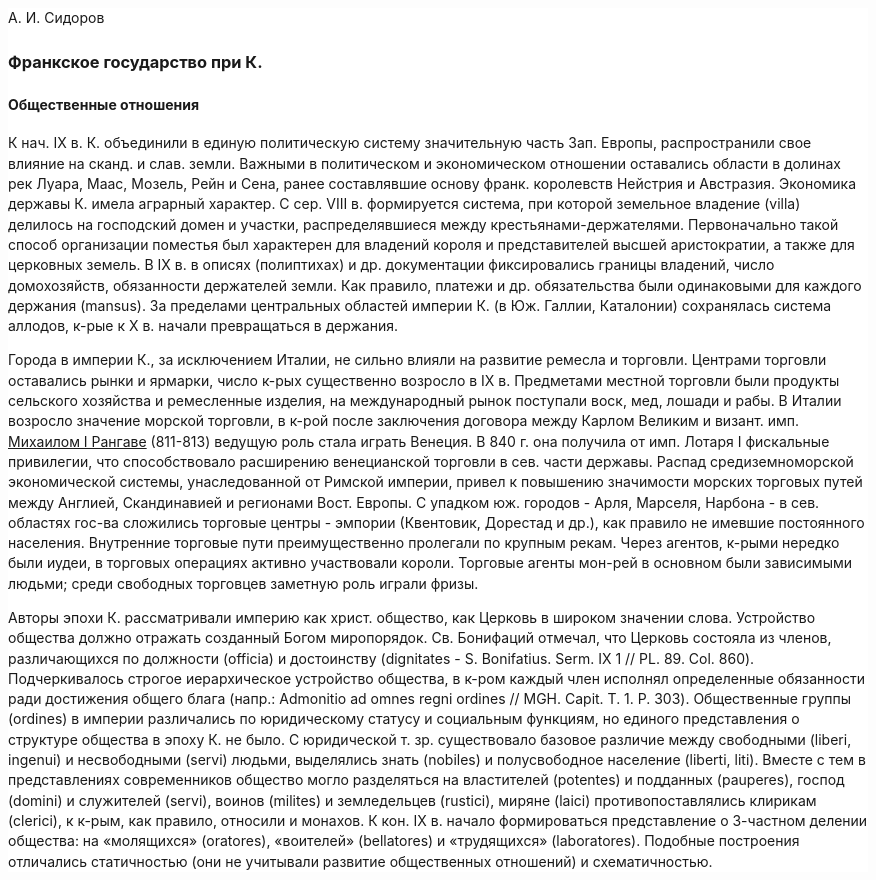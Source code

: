 А. И. Сидоров

### Франкское государство при К.

#### Общественные отношения

К нач. IX в. К. объединили в единую политическую систему значительную часть Зап. Европы, распространили свое влияние на сканд. и слав. земли. Важными в политическом и экономическом отношении оставались области в долинах рек Луара, Маас, Мозель, Рейн и Сена, ранее составлявшие основу франк. королевств Нейстрия и Австразия. Экономика державы К. имела аграрный характер. С сер. VIII в. формируется система, при которой земельное владение (villa) делилось на господский домен и участки, распределявшиеся между крестьянами-держателями. Первоначально такой способ организации поместья был характерен для владений короля и представителей высшей аристократии, а также для церковных земель. В IX в. в описях (полиптихах) и др. документации фиксировались границы владений, число домохозяйств, обязанности держателей земли. Как правило, платежи и др. обязательства были одинаковыми для каждого держания (mansus). За пределами центральных областей империи К. (в Юж. Галлии, Каталонии) сохранялась система аллодов, к-рые к X в. начали превращаться в держания.

Города в империи К., за исключением Италии, не сильно влияли на развитие ремесла и торговли. Центрами торговли оставались рынки и ярмарки, число к-рых существенно возросло в IX в. Предметами местной торговли были продукты сельского хозяйства и ремесленные изделия, на международный рынок поступали воск, мед, лошади и рабы. В Италии возросло значение морской торговли, в к-рой после заключения договора между Карлом Великим и визант. имп. [Михаилом I Рангаве](<https://pravenc.ru/text/Михаилом I Рангаве.html>) (811-813) ведущую роль стала играть Венеция. В 840 г. она получила от имп. Лотаря I фискальные привилегии, что способствовало расширению венецианской торговли в сев. части державы. Распад средиземноморской экономической системы, унаследованной от Римской империи, привел к повышению значимости морских торговых путей между Англией, Скандинавией и регионами Вост. Европы. С упадком юж. городов - Арля, Марселя, Нарбона - в сев. областях гос-ва сложились торговые центры - эмпории (Квентовик, Дорестад и др.), как правило не имевшие постоянного населения. Внутренние торговые пути преимущественно пролегали по крупным рекам. Через агентов, к-рыми нередко были иудеи, в торговых операциях активно участвовали короли. Торговые агенты мон-рей в основном были зависимыми людьми; среди свободных торговцев заметную роль играли фризы.

Авторы эпохи К. рассматривали империю как христ. общество, как Церковь в широком значении слова. Устройство общества должно отражать созданный Богом миропорядок. Св. Бонифаций отмечал, что Церковь состояла из членов, различающихся по должности (officia) и достоинству (dignitates - S. Bonifatius. Serm. IX 1 // PL. 89. Col. 860). Подчеркивалось строгое иерархическое устройство общества, в к-ром каждый член исполнял определенные обязанности ради достижения общего блага (напр.: Admonitio ad omnes regni ordines // MGH. Capit. T. 1. P. 303). Общественные группы (ordines) в империи различались по юридическому статусу и социальным функциям, но единого представления о структуре общества в эпоху К. не было. С юридической т. зр. существовало базовое различие между свободными (liberi, ingenui) и несвободными (servi) людьми, выделялись знать (nobiles) и полусвободное население (liberti, liti). Вместе с тем в представлениях современников общество могло разделяться на властителей (potentes) и подданных (pauperes), господ (domini) и служителей (servi), воинов (milites) и земледельцев (rustici), миряне (laici) противопоставлялись клирикам (clerici), к к-рым, как правило, относили и монахов. К кон. IX в. начало формироваться представление о 3-частном делении общества: на «молящихся» (oratores), «воителей» (bellatores) и «трудящихся» (laboratores). Подобные построения отличались статичностью (они не учитывали развитие общественных отношений) и схематичностью.

